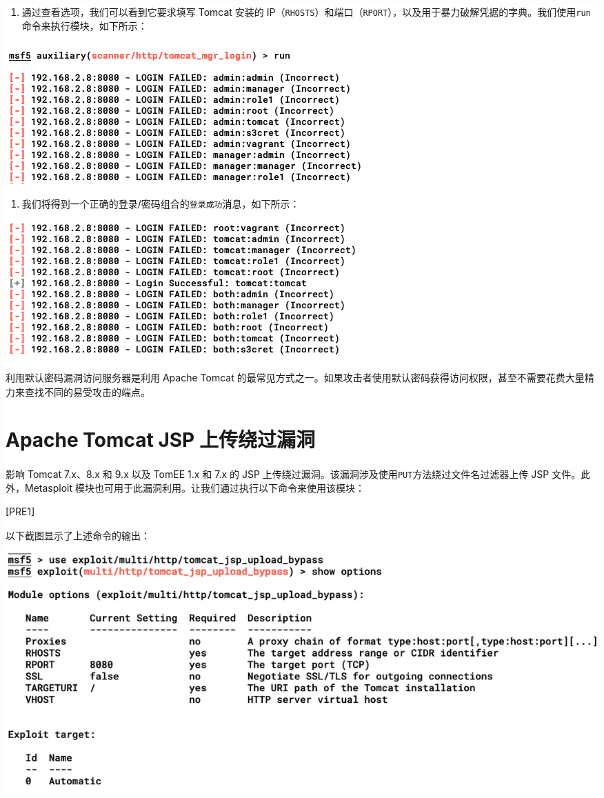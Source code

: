 1.  通过查看选项，我们可以看到它要求填写 Tomcat 安装的 IP（`RHOSTS`）和端口（`RPORT`），以及用于暴力破解凭据的字典。我们使用`run`命令来执行模块，如下所示：

![](img/0fe596bb-26b5-42c3-bc6e-4ba4c456c207.png)

1.  我们将得到一个正确的登录/密码组合的`登录成功`消息，如下所示：

![](img/46cbd940-773d-4fd6-a513-5b5ccbe36865.png)

利用默认密码漏洞访问服务器是利用 Apache Tomcat 的最常见方式之一。如果攻击者使用默认密码获得访问权限，甚至不需要花费大量精力来查找不同的易受攻击的端点。

# Apache Tomcat JSP 上传绕过漏洞

影响 Tomcat 7.x、8.x 和 9.x 以及 TomEE 1.x 和 7.x 的 JSP 上传绕过漏洞。该漏洞涉及使用`PUT`方法绕过文件名过滤器上传 JSP 文件。此外，Metasploit 模块也可用于此漏洞利用。让我们通过执行以下命令来使用该模块：

[PRE1]

以下截图显示了上述命令的输出：

![](img/54de054f-69e8-4449-b50c-29a507d73222.png)
